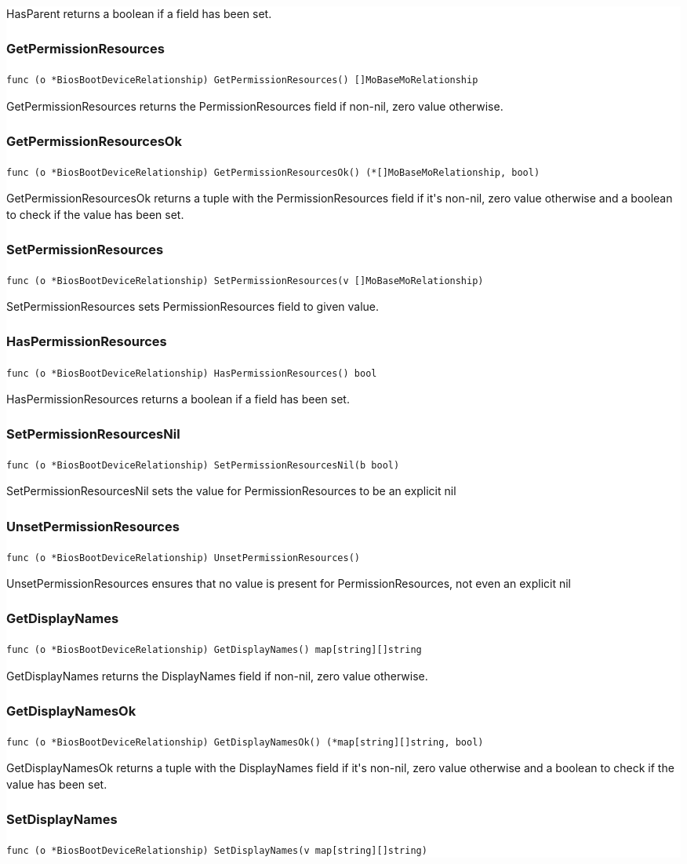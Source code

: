 HasParent returns a boolean if a field has been set.

### GetPermissionResources

`func (o *BiosBootDeviceRelationship) GetPermissionResources() []MoBaseMoRelationship`

GetPermissionResources returns the PermissionResources field if non-nil, zero value otherwise.

### GetPermissionResourcesOk

`func (o *BiosBootDeviceRelationship) GetPermissionResourcesOk() (*[]MoBaseMoRelationship, bool)`

GetPermissionResourcesOk returns a tuple with the PermissionResources field if it's non-nil, zero value otherwise
and a boolean to check if the value has been set.

### SetPermissionResources

`func (o *BiosBootDeviceRelationship) SetPermissionResources(v []MoBaseMoRelationship)`

SetPermissionResources sets PermissionResources field to given value.

### HasPermissionResources

`func (o *BiosBootDeviceRelationship) HasPermissionResources() bool`

HasPermissionResources returns a boolean if a field has been set.

### SetPermissionResourcesNil

`func (o *BiosBootDeviceRelationship) SetPermissionResourcesNil(b bool)`

 SetPermissionResourcesNil sets the value for PermissionResources to be an explicit nil

### UnsetPermissionResources
`func (o *BiosBootDeviceRelationship) UnsetPermissionResources()`

UnsetPermissionResources ensures that no value is present for PermissionResources, not even an explicit nil
### GetDisplayNames

`func (o *BiosBootDeviceRelationship) GetDisplayNames() map[string][]string`

GetDisplayNames returns the DisplayNames field if non-nil, zero value otherwise.

### GetDisplayNamesOk

`func (o *BiosBootDeviceRelationship) GetDisplayNamesOk() (*map[string][]string, bool)`

GetDisplayNamesOk returns a tuple with the DisplayNames field if it's non-nil, zero value otherwise
and a boolean to check if the value has been set.

### SetDisplayNames

`func (o *BiosBootDeviceRelationship) SetDisplayNames(v map[string][]string)`
